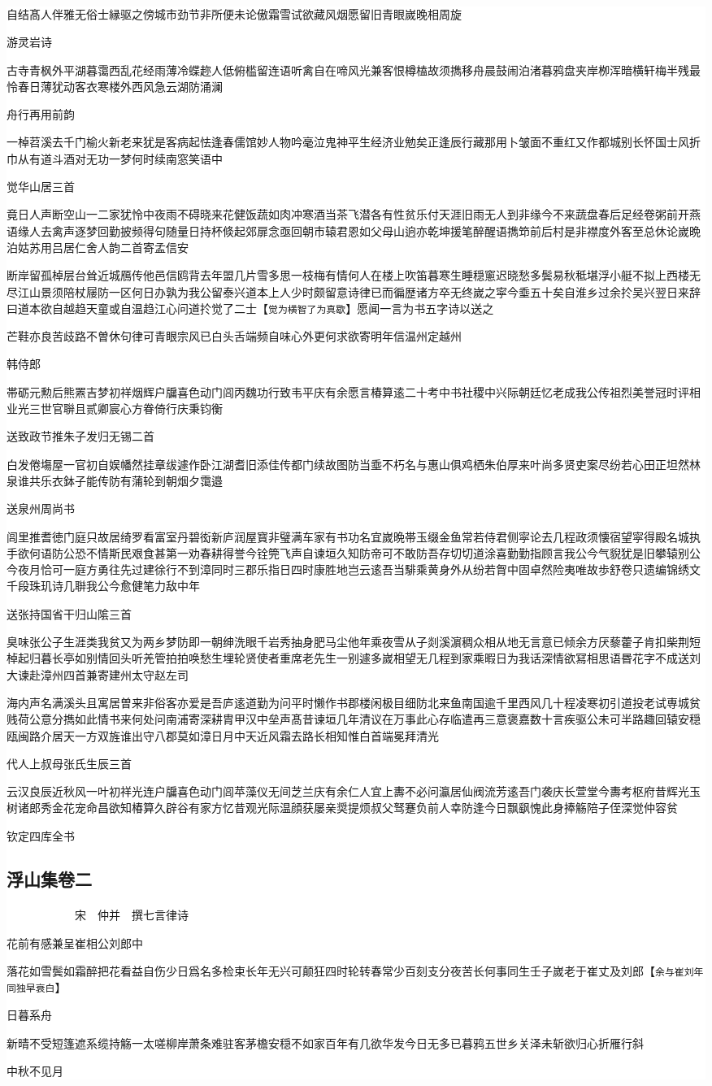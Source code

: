 自结髙人伴雅无俗士縁驱之傍城市劲节非所便未论傲霜雪试欲藏风烟愿留旧青眼嵗晚相周旋  

游灵岩诗  

古寺青枫外平湖暮霭西乱花经雨薄冷蝶趂人低俯槛留连语听禽自在啼风光兼客恨樽榼故须擕移舟晨鼓闹泊渚暮鸦盘夹岸栁浑暗横轩梅半残最怜春日薄犹动客衣寒楼外西风急云湖防涌澜  

舟行再用前韵  

一棹苕溪去千门榆火新老来犹是客病起怯逢春儒馆妙人物吟毫泣鬼神平生经济业勉矣正逢辰行藏那用卜皱面不重红又作都城别长怀国士风折巾从有道斗酒对无功一梦何时续南窓笑语中  

觉华山居三首  

竟日人声断空山一二家犹怜中夜雨不碍晓来花健饭蔬如肉冲寒酒当茶飞潜各有性贫乐付天涯旧雨无人到非缘今不来蔬盘春后足经卷粥前开燕语缘人去禽声逐梦回勤披频得句随量日持杯倐起郊扉念亟回朝市辕君恩如父母山逈亦乾坤援笔醉醒语擕笻前后村是非襟度外客至总休论嵗晩泊姑苏用吕居仁舍人韵二首寄孟信安  

断岸留孤棹层台耸近城鴈传他邑信鸥背去年盟几片雪多思一枝梅有情何人在楼上吹笛暮寒生睡穏窻迟晓愁多鬓易秋秪堪浮小艇不拟上西楼无尽江山景须陪杖屦防一区何日办孰为我公留泰兴道本上人少时颇留意诗律已而徧歴诸方卒无终嵗之寜今埀五十矣自淮乡过余扵吴兴翌日来辞曰道本欲自越趋天童或自温趋江心问道扵觉了二士【`觉为横智了为真歇`】愿闻一言为书五字诗以送之  

芒鞋亦良苦歧路不曽休句律可青眼宗风已白头舌端频自味心外更何求欲寄明年信温州定越州  

韩侍郎  

帯砺元勲后熊罴吉梦初祥烟辉户牖喜色动门闾丙魏功行致韦平庆有余愿言椿算逺二十考中书社稷中兴际朝廷忆老成我公传祖烈美誉冠时评相业光三世官聨且贰卿宸心方眷倚行庆秉钧衡  

送致政节推朱子发归无锡二首  

白发倦塲屋一官初自娱幡然挂章绂遽作卧江湖耆旧添佳传都门续故图防当埀不朽名与惠山俱鸡栖朱伯厚来叶尚多贤吏案尽纷若心田正坦然林泉谁共乐衣鉢子能传防有蒲轮到朝烟夕霭邉  

送泉州周尚书  

闾里推耆徳门庭只故居绮罗看富室丹碧衒新庐润屋寳非璧满车家有书功名宜嵗晩帯玉缀金鱼常若侍君侧寜论去几程政须懐宿望寜得殿名城执手欲何语防公恐不情斯民艰食甚第一劝春耕得誉今铨筦飞声自谏垣久知防帝可不敢防吾存切切道涂喜勤勤指顾言我公今气貎犹是旧攀辕别公今夜月恰可一庭方勇往先过建徐行不到漳同时三郡乐指日四时康胜地岂云逺吾当騑乘黄身外从纷若胷中固卓然险夷唯故歩舒卷只遗编锦绣文千段珠玑诗几聨我公今愈健笔力敌中年  

送张持国省干归山隂三首  

臭味张公子生涯类我贫又为两乡梦防即一朝绅洗眼千岩秀抽身肥马尘他年乘夜雪从子剡溪濵稠众相从地无言意已倾余方厌藜藿子肯扣柴荆短棹起归暮长亭如别情回头听羌管拍拍唤愁生埋轮贤使者重席老先生一别遽多嵗相望无几程到家乘暇日为我话深情欲冩相思语昬花字不成送刘大谏赴漳州四首兼寄建州太守赵左司  

海内声名满溪头且寓居曽来非俗客亦爱是吾庐逺道勤为问平时懒作书郡楼闲极目细防北来鱼南国逾千里西风几十程凌寒初引道投老试専城贫贱荷公意分擕如此情书来何处问南浦寄深耕胄甲汉中垒声髙昔谏垣几年清议在万事此心存临遣再三意褒嘉数十言疾驱公未可半路趣回辕安穏瓯闽路介居天一方双旌谁出守八郡莫如漳日月中天近风霜去路长相知惟白首端冕拜清光  

代人上叔母张氏生辰三首  

云汉良辰近秋风一叶初祥光连户牖喜色动门闾苹藻仪无间芝兰庆有余仁人宜上夀不必问瀛居仙阀流芳逺吾门袭庆长萱堂今夀考枢府昔辉光玉树诸郎秀金花宠命昌欲知椿算久辟谷有家方忆昔观光际温顔获屡亲奨提烦叔父驽蹇负前人幸防逢今日飘飖愧此身捧觞陪子侄深觉仲容贫  

钦定四库全书  

## 浮山集卷二

　　　　　　宋　仲并　撰七言律诗  

花前有感兼呈崔相公刘郎中  

落花如雪鬓如霜醉把花看益自伤少日爲名多检束长年无兴可颠狂四时轮转春常少百刻支分夜苦长何事同生壬子嵗老于崔丈及刘郎【`余与崔刘年同独早衰白`】  

日暮系舟  

新晴不受短篷遮系缆持觞一太嗟柳岸萧条难驻客茅檐安穏不如家百年有几欲华发今日无多已暮鸦五世乡关泽未斩欲归心折雁行斜  

中秋不见月  

